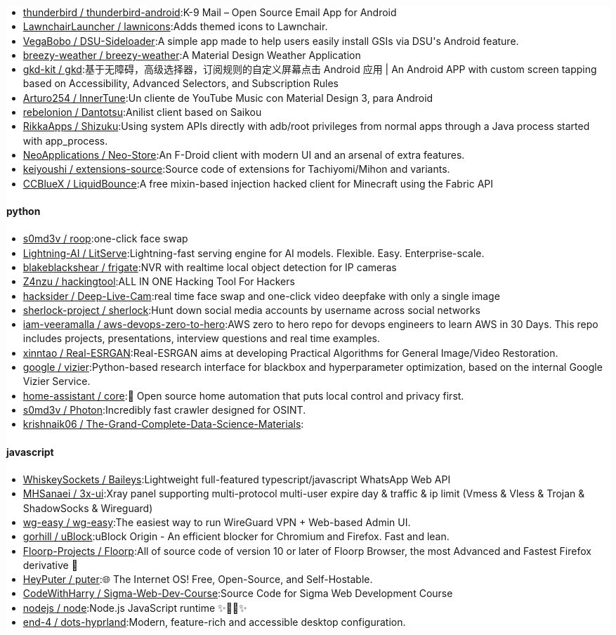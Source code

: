 * [thunderbird / thunderbird-android](https://github.com/thunderbird/thunderbird-android):K-9 Mail – Open Source Email App for Android
* [LawnchairLauncher / lawnicons](https://github.com/LawnchairLauncher/lawnicons):Adds themed icons to Lawnchair.
* [VegaBobo / DSU-Sideloader](https://github.com/VegaBobo/DSU-Sideloader):A simple app made to help users easily install GSIs via DSU's Android feature.
* [breezy-weather / breezy-weather](https://github.com/breezy-weather/breezy-weather):A Material Design Weather Application
* [gkd-kit / gkd](https://github.com/gkd-kit/gkd):基于无障碍，高级选择器，订阅规则的自定义屏幕点击 Android 应用 | An Android APP with custom screen tapping based on Accessibility, Advanced Selectors, and Subscription Rules
* [Arturo254 / InnerTune](https://github.com/Arturo254/InnerTune):Un cliente de YouTube Music con Material Design 3, para Android
* [rebelonion / Dantotsu](https://github.com/rebelonion/Dantotsu):Anilist client based on Saikou
* [RikkaApps / Shizuku](https://github.com/RikkaApps/Shizuku):Using system APIs directly with adb/root privileges from normal apps through a Java process started with app_process.
* [NeoApplications / Neo-Store](https://github.com/NeoApplications/Neo-Store):An F-Droid client with modern UI and an arsenal of extra features.
* [keiyoushi / extensions-source](https://github.com/keiyoushi/extensions-source):Source code of extensions for Tachiyomi/Mihon and variants.
* [CCBlueX / LiquidBounce](https://github.com/CCBlueX/LiquidBounce):A free mixin-based injection hacked client for Minecraft using the Fabric API

#### python
* [s0md3v / roop](https://github.com/s0md3v/roop):one-click face swap
* [Lightning-AI / LitServe](https://github.com/Lightning-AI/LitServe):Lightning-fast serving engine for AI models. Flexible. Easy. Enterprise-scale.
* [blakeblackshear / frigate](https://github.com/blakeblackshear/frigate):NVR with realtime local object detection for IP cameras
* [Z4nzu / hackingtool](https://github.com/Z4nzu/hackingtool):ALL IN ONE Hacking Tool For Hackers
* [hacksider / Deep-Live-Cam](https://github.com/hacksider/Deep-Live-Cam):real time face swap and one-click video deepfake with only a single image
* [sherlock-project / sherlock](https://github.com/sherlock-project/sherlock):Hunt down social media accounts by username across social networks
* [iam-veeramalla / aws-devops-zero-to-hero](https://github.com/iam-veeramalla/aws-devops-zero-to-hero):AWS zero to hero repo for devops engineers to learn AWS in 30 Days. This repo includes projects, presentations, interview questions and real time examples.
* [xinntao / Real-ESRGAN](https://github.com/xinntao/Real-ESRGAN):Real-ESRGAN aims at developing Practical Algorithms for General Image/Video Restoration.
* [google / vizier](https://github.com/google/vizier):Python-based research interface for blackbox and hyperparameter optimization, based on the internal Google Vizier Service.
* [home-assistant / core](https://github.com/home-assistant/core):🏡 Open source home automation that puts local control and privacy first.
* [s0md3v / Photon](https://github.com/s0md3v/Photon):Incredibly fast crawler designed for OSINT.
* [krishnaik06 / The-Grand-Complete-Data-Science-Materials](https://github.com/krishnaik06/The-Grand-Complete-Data-Science-Materials):

#### javascript
* [WhiskeySockets / Baileys](https://github.com/WhiskeySockets/Baileys):Lightweight full-featured typescript/javascript WhatsApp Web API
* [MHSanaei / 3x-ui](https://github.com/MHSanaei/3x-ui):Xray panel supporting multi-protocol multi-user expire day & traffic & ip limit (Vmess & Vless & Trojan & ShadowSocks & Wireguard)
* [wg-easy / wg-easy](https://github.com/wg-easy/wg-easy):The easiest way to run WireGuard VPN + Web-based Admin UI.
* [gorhill / uBlock](https://github.com/gorhill/uBlock):uBlock Origin - An efficient blocker for Chromium and Firefox. Fast and lean.
* [Floorp-Projects / Floorp](https://github.com/Floorp-Projects/Floorp):All of source code of version 10 or later of Floorp Browser, the most Advanced and Fastest Firefox derivative 🦊
* [HeyPuter / puter](https://github.com/HeyPuter/puter):🌐 The Internet OS! Free, Open-Source, and Self-Hostable.
* [CodeWithHarry / Sigma-Web-Dev-Course](https://github.com/CodeWithHarry/Sigma-Web-Dev-Course):Source Code for Sigma Web Development Course
* [nodejs / node](https://github.com/nodejs/node):Node.js JavaScript runtime ✨🐢🚀✨
* [end-4 / dots-hyprland](https://github.com/end-4/dots-hyprland):Modern, feature-rich and accessible desktop configuration.